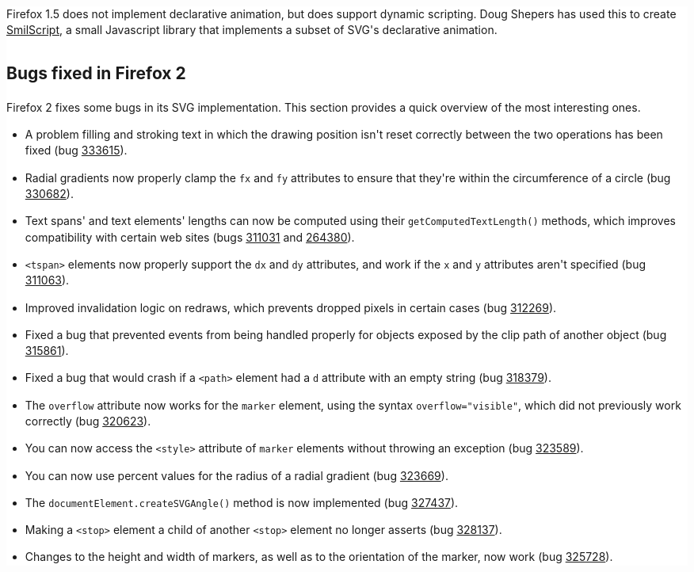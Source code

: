 Firefox 1.5 does not implement declarative animation, but does support dynamic scripting. Doug Shepers has used this to create [SmilScript](http://www.vectoreal.com/smilscript/), a small Javascript library that implements a subset of SVG's declarative animation.

## Bugs fixed in Firefox 2

Firefox 2 fixes some bugs in its SVG implementation. This section provides a quick overview of the most interesting ones.

- A problem filling and stroking text in which the drawing position isn't reset correctly between the two operations has been fixed (bug [333615](https://bugzilla.mozilla.org/show_bug.cgi?id=333615)).


- Radial gradients now properly clamp the `fx` and `fy` attributes to ensure that they're within the circumference of a circle (bug [330682](https://bugzilla.mozilla.org/show_bug.cgi?id=330682)).


- Text spans' and text elements' lengths can now be computed using their `getComputedTextLength()` methods, which improves compatibility with certain web sites (bugs [311031](https://bugzilla.mozilla.org/show_bug.cgi?id=311031) and [264380](https://bugzilla.mozilla.org/show_bug.cgi?id=264380)).


- `<tspan>` elements now properly support the `dx` and `dy` attributes, and work if the `x` and `y` attributes aren't specified (bug [311063](https://bugzilla.mozilla.org/show_bug.cgi?id=311063)).


- Improved invalidation logic on redraws, which prevents dropped pixels in certain cases (bug [312269](https://bugzilla.mozilla.org/show_bug.cgi?id=312269)).


- Fixed a bug that prevented events from being handled properly for objects exposed by the clip path of another object (bug [315861](https://bugzilla.mozilla.org/show_bug.cgi?id=315861)).


- Fixed a bug that would crash if a `<path>` element had a `d` attribute with an empty string (bug [318379](https://bugzilla.mozilla.org/show_bug.cgi?id=318379)).


- The `overflow` attribute now works for the `marker` element, using the syntax `overflow="visible"`, which did not previously work correctly (bug [320623](https://bugzilla.mozilla.org/show_bug.cgi?id=320623)).


- You can now access the `<style>` attribute of `marker` elements without throwing an exception (bug [323589](https://bugzilla.mozilla.org/show_bug.cgi?id=323589)).


- You can now use percent values for the radius of a radial gradient (bug [323669](https://bugzilla.mozilla.org/show_bug.cgi?id=323669)).


- The `documentElement.createSVGAngle()` method is now implemented (bug [327437](https://bugzilla.mozilla.org/show_bug.cgi?id=327437)).


- Making a `<stop>` element a child of another `<stop>` element no longer asserts (bug [328137](https://bugzilla.mozilla.org/show_bug.cgi?id=328137)).


- Changes to the height and width of markers, as well as to the orientation of the marker, now work (bug [325728](https://bugzilla.mozilla.org/show_bug.cgi?id=325728)).
